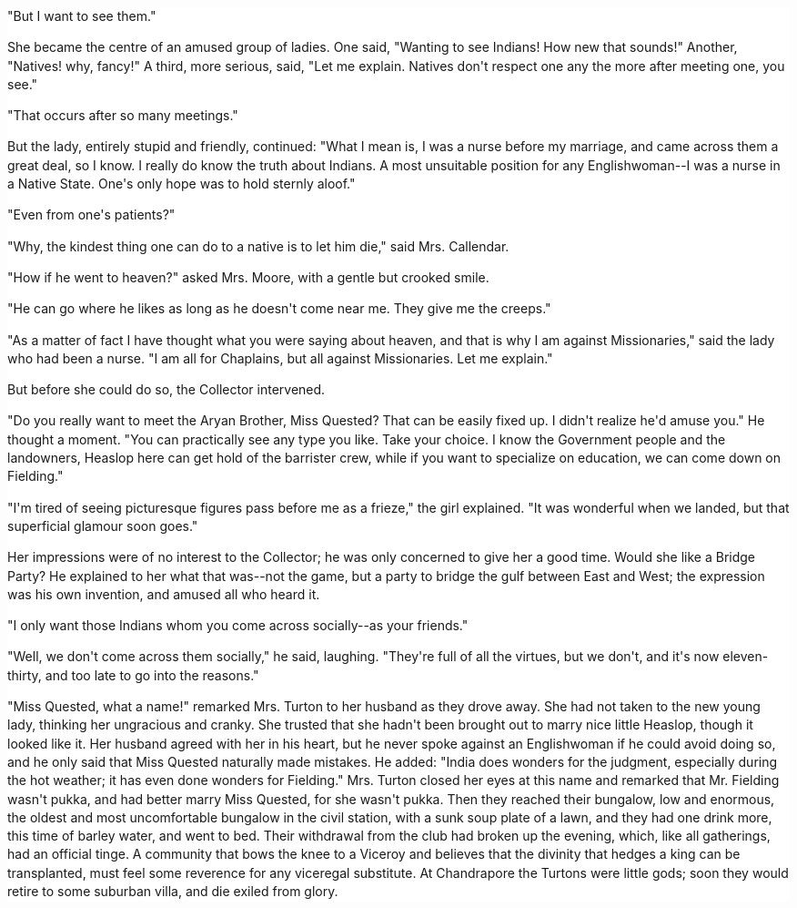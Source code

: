 "But I want to see them."

She became the centre of an amused group of ladies. One said, "Wanting to see Indians! How new that sounds!" Another, "Natives! why, fancy!" A third, more serious, said, "Let me explain. Natives don't respect one any the more after meeting one, you see."

"That occurs after so many meetings."

But the lady, entirely stupid and friendly, continued: "What I mean is, I was a nurse before my marriage, and came across them a great deal, so I know. I really do know the truth about Indians. A most unsuitable position for any Englishwoman--I was a nurse in a Native State. One's only hope was to hold sternly aloof."

"Even from one's patients?"

"Why, the kindest thing one can do to a native is to let him die," said Mrs. Callendar.

"How if he went to heaven?" asked Mrs. Moore, with a gentle but crooked smile.

"He can go where he likes as long as he doesn't come near me. They give me the creeps."

"As a matter of fact I have thought what you were saying about heaven, and that is why I am against Missionaries," said the lady who had been a nurse. "I am all for Chaplains, but all against Missionaries. Let me explain."

But before she could do so, the Collector intervened.

"Do you really want to meet the Aryan Brother, Miss Quested? That can be easily fixed up. I didn't realize he'd amuse you." He thought a moment. "You can practically see any type you like. Take your choice. I know the Government people and the landowners, Heaslop here can get hold of the barrister crew, while if you want to specialize on education, we can come down on Fielding."

"I'm tired of seeing picturesque figures pass before me as a frieze," the girl explained. "It was wonderful when we landed, but that superficial glamour soon goes."

Her impressions were of no interest to the Collector; he was only concerned to give her a good time. Would she like a Bridge Party? He explained to her what that was--not the game, but a party to bridge the gulf between East and West; the expression was his own invention, and amused all who heard it.

"I only want those Indians whom you come across socially--as your friends."

"Well, we don't come across them socially," he said, laughing. "They're full of all the virtues, but we don't, and it's now eleven-thirty, and too late to go into the reasons."

"Miss Quested, what a name!" remarked Mrs. Turton to her husband as they drove away. She had not taken to the new young lady, thinking her ungracious and cranky. She trusted that she hadn't been brought out to marry nice little Heaslop, though it looked like it. Her husband agreed with her in his heart, but he never spoke against an Englishwoman if he could avoid doing so, and he only said that Miss Quested naturally made mistakes. He added: "India does wonders for the judgment, especially during the hot weather; it has even done wonders for Fielding." Mrs. Turton closed her eyes at this name and remarked that Mr. Fielding wasn't pukka, and had better marry Miss Quested, for she wasn't pukka. Then they reached their bungalow, low and enormous, the oldest and most uncomfortable bungalow in the civil station, with a sunk soup plate of a lawn, and they had one drink more, this time of barley water, and went to bed. Their withdrawal from the club had broken up the evening, which, like all gatherings, had an official tinge. A community that bows the knee to a Viceroy and believes that the divinity that hedges a king can be transplanted, must feel some reverence for any viceregal substitute. At Chandrapore the Turtons were little gods; soon they would retire to some suburban villa, and die exiled from glory.
